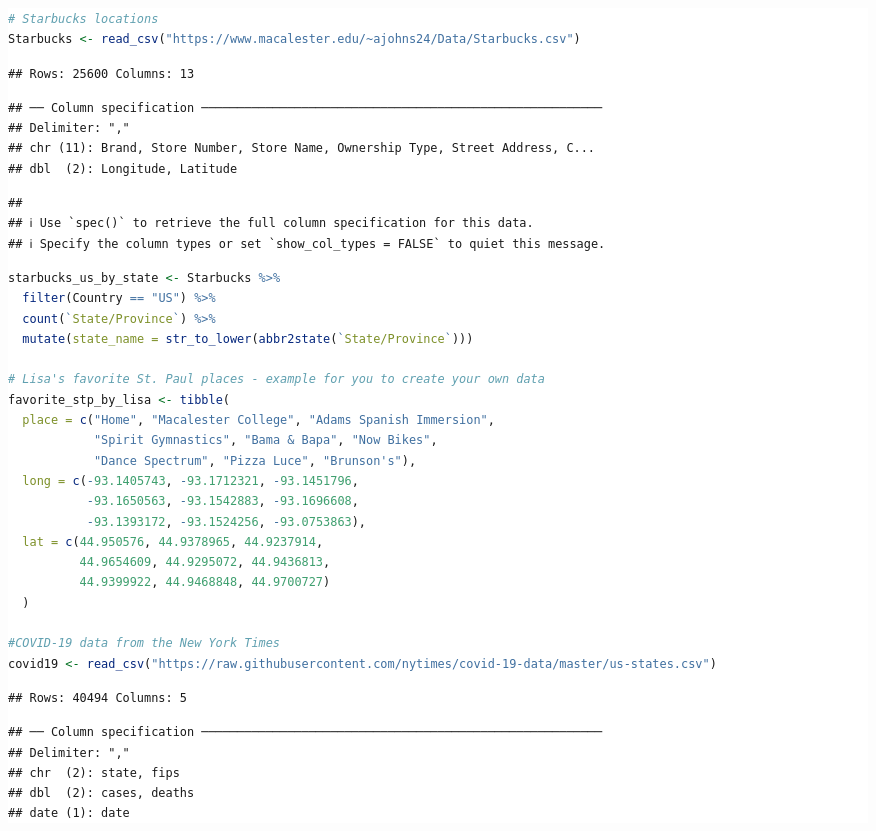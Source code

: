 
```r
# Starbucks locations
Starbucks <- read_csv("https://www.macalester.edu/~ajohns24/Data/Starbucks.csv")
```

```
## Rows: 25600 Columns: 13
```

```
## ── Column specification ────────────────────────────────────────────────────────
## Delimiter: ","
## chr (11): Brand, Store Number, Store Name, Ownership Type, Street Address, C...
## dbl  (2): Longitude, Latitude
```

```
## 
## ℹ Use `spec()` to retrieve the full column specification for this data.
## ℹ Specify the column types or set `show_col_types = FALSE` to quiet this message.
```

```r
starbucks_us_by_state <- Starbucks %>% 
  filter(Country == "US") %>% 
  count(`State/Province`) %>% 
  mutate(state_name = str_to_lower(abbr2state(`State/Province`))) 

# Lisa's favorite St. Paul places - example for you to create your own data
favorite_stp_by_lisa <- tibble(
  place = c("Home", "Macalester College", "Adams Spanish Immersion", 
            "Spirit Gymnastics", "Bama & Bapa", "Now Bikes",
            "Dance Spectrum", "Pizza Luce", "Brunson's"),
  long = c(-93.1405743, -93.1712321, -93.1451796, 
           -93.1650563, -93.1542883, -93.1696608, 
           -93.1393172, -93.1524256, -93.0753863),
  lat = c(44.950576, 44.9378965, 44.9237914,
          44.9654609, 44.9295072, 44.9436813, 
          44.9399922, 44.9468848, 44.9700727)
  )

#COVID-19 data from the New York Times
covid19 <- read_csv("https://raw.githubusercontent.com/nytimes/covid-19-data/master/us-states.csv")
```

```
## Rows: 40494 Columns: 5
```

```
## ── Column specification ────────────────────────────────────────────────────────
## Delimiter: ","
## chr  (2): state, fips
## dbl  (2): cases, deaths
## date (1): date
```
